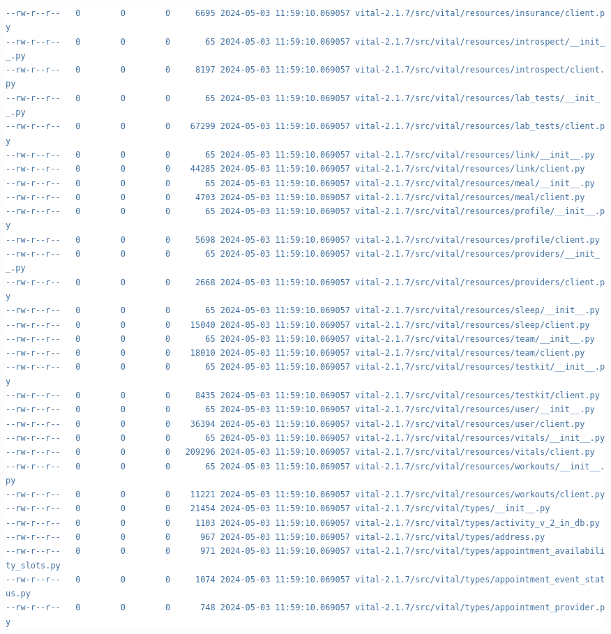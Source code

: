 ```diff
--rw-r--r--   0        0        0     6695 2024-05-03 11:59:10.069057 vital-2.1.7/src/vital/resources/insurance/client.py
--rw-r--r--   0        0        0       65 2024-05-03 11:59:10.069057 vital-2.1.7/src/vital/resources/introspect/__init__.py
--rw-r--r--   0        0        0     8197 2024-05-03 11:59:10.069057 vital-2.1.7/src/vital/resources/introspect/client.py
--rw-r--r--   0        0        0       65 2024-05-03 11:59:10.069057 vital-2.1.7/src/vital/resources/lab_tests/__init__.py
--rw-r--r--   0        0        0    67299 2024-05-03 11:59:10.069057 vital-2.1.7/src/vital/resources/lab_tests/client.py
--rw-r--r--   0        0        0       65 2024-05-03 11:59:10.069057 vital-2.1.7/src/vital/resources/link/__init__.py
--rw-r--r--   0        0        0    44285 2024-05-03 11:59:10.069057 vital-2.1.7/src/vital/resources/link/client.py
--rw-r--r--   0        0        0       65 2024-05-03 11:59:10.069057 vital-2.1.7/src/vital/resources/meal/__init__.py
--rw-r--r--   0        0        0     4703 2024-05-03 11:59:10.069057 vital-2.1.7/src/vital/resources/meal/client.py
--rw-r--r--   0        0        0       65 2024-05-03 11:59:10.069057 vital-2.1.7/src/vital/resources/profile/__init__.py
--rw-r--r--   0        0        0     5698 2024-05-03 11:59:10.069057 vital-2.1.7/src/vital/resources/profile/client.py
--rw-r--r--   0        0        0       65 2024-05-03 11:59:10.069057 vital-2.1.7/src/vital/resources/providers/__init__.py
--rw-r--r--   0        0        0     2668 2024-05-03 11:59:10.069057 vital-2.1.7/src/vital/resources/providers/client.py
--rw-r--r--   0        0        0       65 2024-05-03 11:59:10.069057 vital-2.1.7/src/vital/resources/sleep/__init__.py
--rw-r--r--   0        0        0    15040 2024-05-03 11:59:10.069057 vital-2.1.7/src/vital/resources/sleep/client.py
--rw-r--r--   0        0        0       65 2024-05-03 11:59:10.069057 vital-2.1.7/src/vital/resources/team/__init__.py
--rw-r--r--   0        0        0    18010 2024-05-03 11:59:10.069057 vital-2.1.7/src/vital/resources/team/client.py
--rw-r--r--   0        0        0       65 2024-05-03 11:59:10.069057 vital-2.1.7/src/vital/resources/testkit/__init__.py
--rw-r--r--   0        0        0     8435 2024-05-03 11:59:10.069057 vital-2.1.7/src/vital/resources/testkit/client.py
--rw-r--r--   0        0        0       65 2024-05-03 11:59:10.069057 vital-2.1.7/src/vital/resources/user/__init__.py
--rw-r--r--   0        0        0    36394 2024-05-03 11:59:10.069057 vital-2.1.7/src/vital/resources/user/client.py
--rw-r--r--   0        0        0       65 2024-05-03 11:59:10.069057 vital-2.1.7/src/vital/resources/vitals/__init__.py
--rw-r--r--   0        0        0   209296 2024-05-03 11:59:10.069057 vital-2.1.7/src/vital/resources/vitals/client.py
--rw-r--r--   0        0        0       65 2024-05-03 11:59:10.069057 vital-2.1.7/src/vital/resources/workouts/__init__.py
--rw-r--r--   0        0        0    11221 2024-05-03 11:59:10.069057 vital-2.1.7/src/vital/resources/workouts/client.py
--rw-r--r--   0        0        0    21454 2024-05-03 11:59:10.069057 vital-2.1.7/src/vital/types/__init__.py
--rw-r--r--   0        0        0     1103 2024-05-03 11:59:10.069057 vital-2.1.7/src/vital/types/activity_v_2_in_db.py
--rw-r--r--   0        0        0      967 2024-05-03 11:59:10.069057 vital-2.1.7/src/vital/types/address.py
--rw-r--r--   0        0        0      971 2024-05-03 11:59:10.069057 vital-2.1.7/src/vital/types/appointment_availability_slots.py
--rw-r--r--   0        0        0     1074 2024-05-03 11:59:10.069057 vital-2.1.7/src/vital/types/appointment_event_status.py
--rw-r--r--   0        0        0      748 2024-05-03 11:59:10.069057 vital-2.1.7/src/vital/types/appointment_provider.py
```